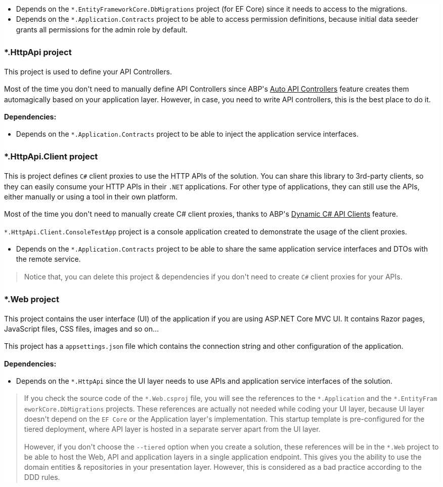 * Depends on the `*.EntityFrameworkCore.DbMigrations` project (for EF Core) since it needs to access to the migrations.
* Depends on the `*.Application.Contracts` project to be able to access permission definitions, because initial data seeder grants all permissions for the admin role by default.

### *.HttpApi project

This project is used to define your API Controllers.

Most of the time you don't need to manually define API Controllers since ABP's [Auto API Controllers](https://docs.abp.io/{{Document_Language_Code}}/abp/latest/API/Auto-API-Controllers) feature creates them automagically based on your application layer. However, in case, you need to write API controllers, this is the best place to do it.

**Dependencies:**

* Depends on the `*.Application.Contracts` project to be able to inject the application service interfaces.

### *.HttpApi.Client project

This is project defines `C#` client proxies to use the HTTP APIs of the solution. You can share this library to 3rd-party clients, so they can easily consume your HTTP APIs in their `.NET` applications. For other type of applications, they can still use the APIs, either manually or using a tool in their own platform.

Most of the time you don't need to manually create C# client proxies, thanks to ABP's [Dynamic C# API Clients](https://docs.abp.io/{{Document_Language_Code}}/abp/latest/API/Dynamic-CSharp-API-Clients) feature.

`*.HttpApi.Client.ConsoleTestApp` project is a console application created to demonstrate the usage of the client proxies.

* Depends on the `*.Application.Contracts` project to be able to share the same application service interfaces and DTOs with the remote service.

> Notice that, you can delete this project & dependencies if you don't need to create `C#` client proxies for your APIs.

### *.Web project

This project contains the user interface (UI) of the application if you are using ASP.NET Core MVC UI. It contains Razor pages, JavaScript files, CSS files, images and so on...

This project has a `appsettings.json` file which contains the connection string and other configuration of the application.

**Dependencies:**

* Depends on the `*.HttpApi` since the UI layer needs to use APIs and application service interfaces of the solution.

> If you check the source code of the `*.Web.csproj` file, you will see the references to the `*.Application` and the `*.EntityFrameworkCore.DbMigrations` projects. These references are actually not needed while coding your UI layer, because UI layer doesn't depend on the `EF Core` or the Application layer's implementation. This startup template is pre-configured for the tiered deployment, where API layer is hosted in a separate server apart from the UI layer.
>
> However, if you don't choose the `--tiered` option when you create a solution, these references will be in the `*.Web` project to be able to host the Web, API and application layers in a single application endpoint. This gives you the ability to use the domain entities & repositories in your presentation layer. However, this is considered as a bad practice according to the DDD rules.
>
